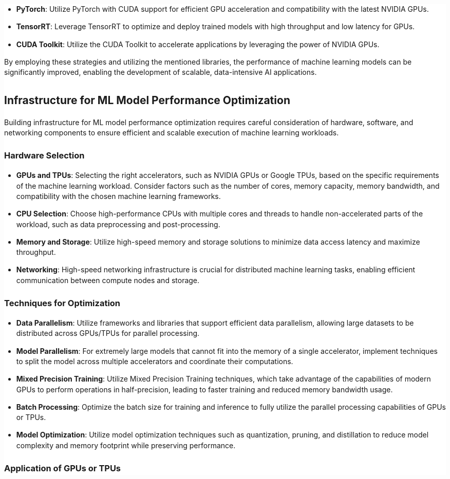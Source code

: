 - **PyTorch**: Utilize PyTorch with CUDA support for efficient GPU acceleration and compatibility with the latest NVIDIA GPUs.

- **TensorRT**: Leverage TensorRT to optimize and deploy trained models with high throughput and low latency for GPUs.

- **CUDA Toolkit**: Utilize the CUDA Toolkit to accelerate applications by leveraging the power of NVIDIA GPUs.

By employing these strategies and utilizing the mentioned libraries, the performance of machine learning models can be significantly improved, enabling the development of scalable, data-intensive AI applications.

## Infrastructure for ML Model Performance Optimization

Building infrastructure for ML model performance optimization requires careful consideration of hardware, software, and networking components to ensure efficient and scalable execution of machine learning workloads.

### Hardware Selection

- **GPUs and TPUs**: Selecting the right accelerators, such as NVIDIA GPUs or Google TPUs, based on the specific requirements of the machine learning workload. Consider factors such as the number of cores, memory capacity, memory bandwidth, and compatibility with the chosen machine learning frameworks.

- **CPU Selection**: Choose high-performance CPUs with multiple cores and threads to handle non-accelerated parts of the workload, such as data preprocessing and post-processing.

- **Memory and Storage**: Utilize high-speed memory and storage solutions to minimize data access latency and maximize throughput.

- **Networking**: High-speed networking infrastructure is crucial for distributed machine learning tasks, enabling efficient communication between compute nodes and storage.

### Techniques for Optimization

- **Data Parallelism**: Utilize frameworks and libraries that support efficient data parallelism, allowing large datasets to be distributed across GPUs/TPUs for parallel processing.

- **Model Parallelism**: For extremely large models that cannot fit into the memory of a single accelerator, implement techniques to split the model across multiple accelerators and coordinate their computations.

- **Mixed Precision Training**: Utilize Mixed Precision Training techniques, which take advantage of the capabilities of modern GPUs to perform operations in half-precision, leading to faster training and reduced memory bandwidth usage.

- **Batch Processing**: Optimize the batch size for training and inference to fully utilize the parallel processing capabilities of GPUs or TPUs.

- **Model Optimization**: Utilize model optimization techniques such as quantization, pruning, and distillation to reduce model complexity and memory footprint while preserving performance.

### Application of GPUs or TPUs
